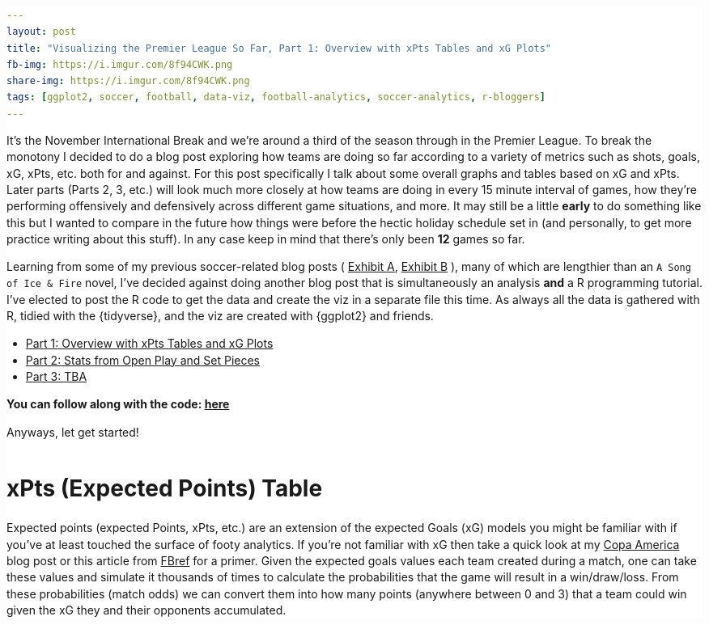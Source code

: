 ```yaml
---
layout: post
title: "Visualizing the Premier League So Far, Part 1: Overview with xPts Tables and xG Plots"
fb-img: https://i.imgur.com/8f94CWK.png
share-img: https://i.imgur.com/8f94CWK.png
tags: [ggplot2, soccer, football, data-viz, football-analytics, soccer-analytics, r-bloggers]
---
```


It’s the November International Break and we’re around a third of the
season through in the Premier League. To break the monotony I decided to
do a blog post exploring how teams are doing so far according to a
variety of metrics such as shots, goals, xG, xPts, etc. both for and
against. For this post specifically I talk about some overall graphs and
tables based on xG and xPts. Later parts (Parts 2, 3, etc.) will look
much more closely at how teams are doing in every 15 minute interval of
games, how they’re performing offensively and defensively across
different game situations, and more. It may still be a little **early**
to do something like this but I wanted to compare in the future how
things were before the hectic holiday schedule set in (and personally,
to get more practice writing about this stuff). In any case keep in mind
that there’s only been **12** games so far.

Learning from some of my previous soccer-related blog posts ( [Exhibit
A](https://ryo-n7.github.io/2019-08-21-visualize-soccer-statsbomb-part-1/),
[Exhibit B](https://ryo-n7.github.io/2019-06-18-visualize-copa-america/)
), many of which are lengthier than an `A Song of Ice & Fire` novel,
I’ve decided against doing another blog post that is simultaneously an
analysis **and** a R programming tutorial. I’ve elected to post the R
code to get the data and create the viz in a separate file this time. As
always all the data is gathered with R, tidied with the {tidyverse}, and
the viz are created with {ggplot2} and friends.

-   [Part 1: Overview with xPts Tables and xG Plots](https://ryo-n7.github.io/2019-11-21-visualize-EPL-part-1/)
-   [Part 2: Stats from Open Play and Set Pieces](https://ryo-n7.github.io/2019-11-28-visualize-EPL-part-2/)
-   [Part 3: TBA]()

**You can follow along with the code:
[here](https://gist.github.com/Ryo-N7/e439c5da60bb80c8c9ce646e87149e56)**

Anyways, let get started!

xPts (Expected Points) Table
============================

Expected points (expected Points, xPts, etc.) are an extension of the
expected Goals (xG) models you might be familiar with if you’ve at least
touched the surface of footy analytics. If you’re not familiar with xG
then take a quick look at my [Copa
America](https://ryo-n7.github.io/2019-06-18-visualize-copa-america/)
blog post or this article from
[FBref](https://fbref.com/en/expected-goals-model-explained/) for a
primer. Given the expected goals values each team created during a
match, one can take these values and simulate it thousands of times to
calculate the probabilities that the game will result in a
win/draw/loss. From these probabilities (match odds) we can convert them
into how many points (anywhere between 0 and 3) that a team could win
given the xG they and their opponents accumulated.
